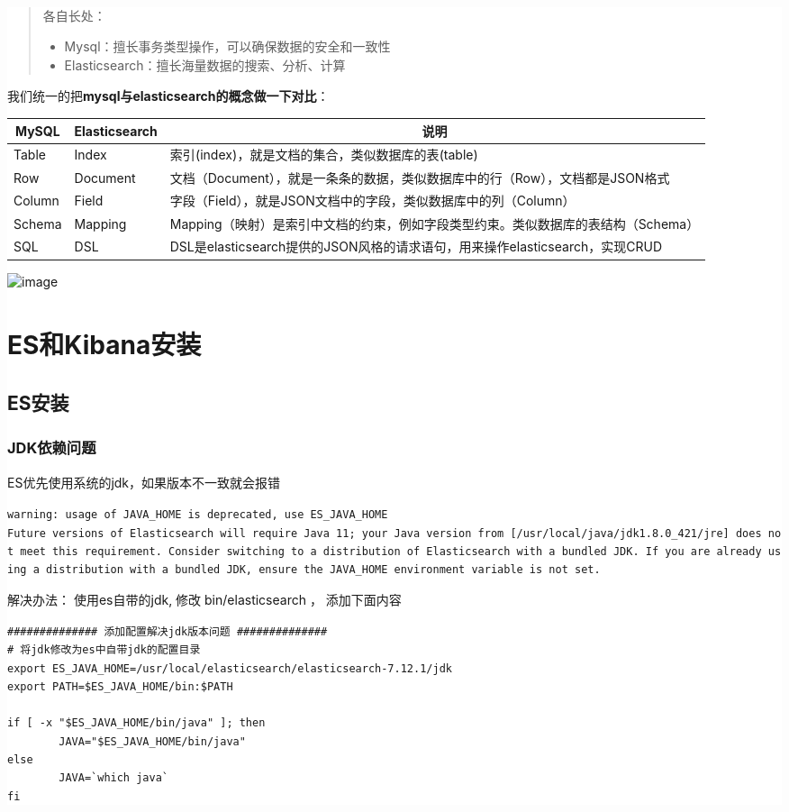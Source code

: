 > 各自长处：
>
> +   Mysql：擅长事务类型操作，可以确保数据的安全和一致性
> +   Elasticsearch：擅长海量数据的搜索、分析、计算
>

我们统一的把**mysql与elasticsearch的概念做一下对比**：

| **MySQL** | **Elasticsearch** | **说明** |
| --- | --- | --- |
| Table | Index | 索引(index)，就是文档的集合，类似数据库的表(table) |
| Row | Document | 文档（Document），就是一条条的数据，类似数据库中的行（Row），文档都是JSON格式 |
| Column | Field | 字段（Field），就是JSON文档中的字段，类似数据库中的列（Column） |
| Schema | Mapping | Mapping（映射）是索引中文档的约束，例如字段类型约束。类似数据库的表结构（Schema） |
| SQL | DSL | DSL是elasticsearch提供的JSON风格的请求语句，用来操作elasticsearch，实现CRUD |

![image](/images/java/es/2729274-20230205171824403-1152991371.png)


# ES和Kibana安装

## ES安装

### JDK依赖问题

ES优先使用系统的jdk，如果版本不一致就会报错

```shell
warning: usage of JAVA_HOME is deprecated, use ES_JAVA_HOME
Future versions of Elasticsearch will require Java 11; your Java version from [/usr/local/java/jdk1.8.0_421/jre] does not meet this requirement. Consider switching to a distribution of Elasticsearch with a bundled JDK. If you are already using a distribution with a bundled JDK, ensure the JAVA_HOME environment variable is not set.

```

解决办法：  使用es自带的jdk, 修改 bin/elasticsearch ， 添加下面内容

```shell
############## 添加配置解决jdk版本问题 ##############
# 将jdk修改为es中自带jdk的配置目录
export ES_JAVA_HOME=/usr/local/elasticsearch/elasticsearch-7.12.1/jdk
export PATH=$ES_JAVA_HOME/bin:$PATH

if [ -x "$ES_JAVA_HOME/bin/java" ]; then
        JAVA="$ES_JAVA_HOME/bin/java"
else
        JAVA=`which java`
fi

```
